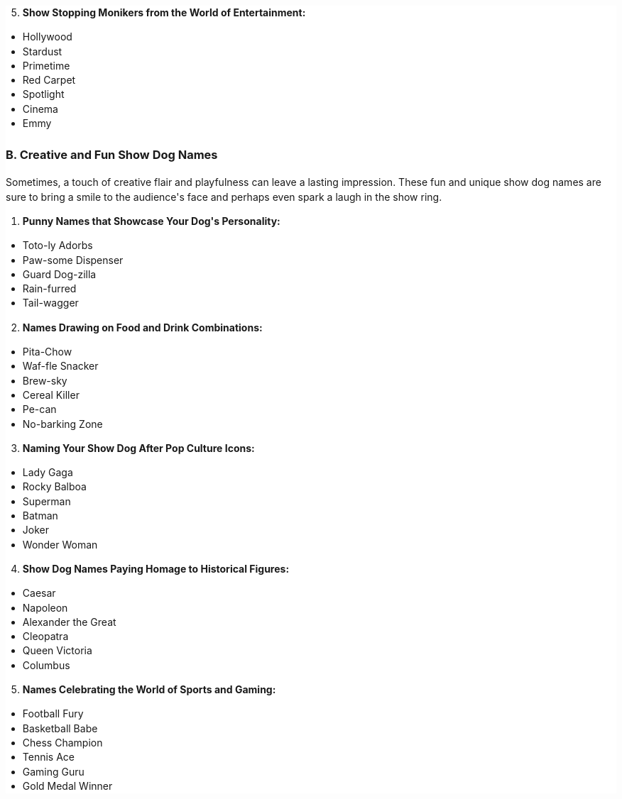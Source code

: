 5. **Show Stopping Monikers from the World of Entertainment:**

- Hollywood
- Stardust
- Primetime
- Red Carpet
- Spotlight
- Cinema
- Emmy

### B. Creative and Fun Show Dog Names

Sometimes, a touch of creative flair and playfulness can leave a lasting impression. These fun and unique show dog names are sure to bring a smile to the audience's face and perhaps even spark a laugh in the show ring.

1. **Punny Names that Showcase Your Dog's Personality:**

- Toto-ly Adorbs
- Paw-some Dispenser
- Guard Dog-zilla
- Rain-furred
- Tail-wagger

2. **Names Drawing on Food and Drink Combinations:**

- Pita-Chow
- Waf-fle Snacker
- Brew-sky
- Cereal Killer
- Pe-can
- No-barking Zone

3. **Naming Your Show Dog After Pop Culture Icons:**

- Lady Gaga
- Rocky Balboa
- Superman
- Batman
- Joker
- Wonder Woman

4. **Show Dog Names Paying Homage to Historical Figures:**

- Caesar
- Napoleon
- Alexander the Great
- Cleopatra
- Queen Victoria
- Columbus

5. **Names Celebrating the World of Sports and Gaming:**

- Football Fury
- Basketball Babe
- Chess Champion
- Tennis Ace
- Gaming Guru
- Gold Medal Winner
